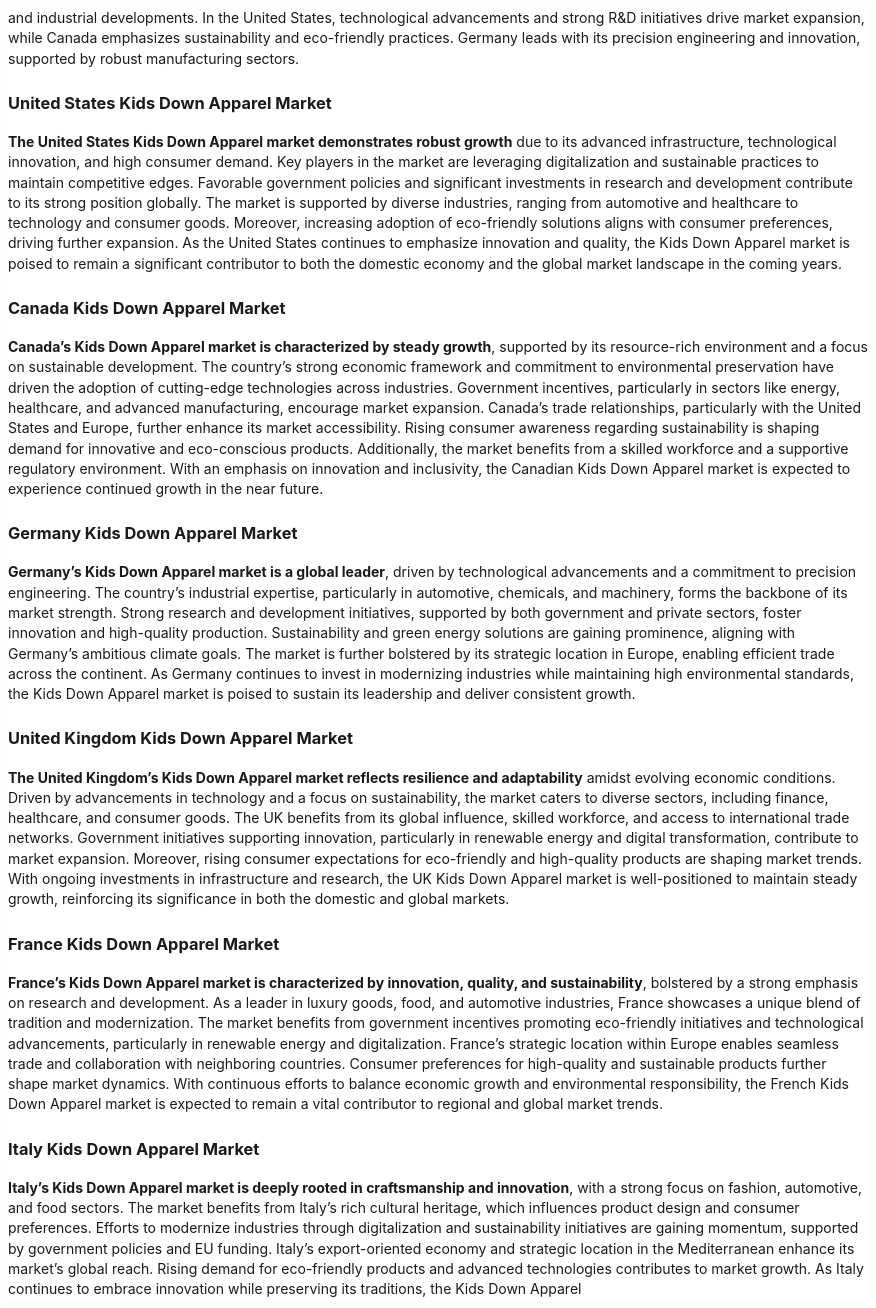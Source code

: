 and industrial developments. In the United States, technological advancements and strong R&amp;D initiatives drive market expansion, while Canada emphasizes sustainability and eco-friendly practices. Germany leads with its precision engineering and innovation, supported by robust manufacturing sectors.</span></em></p></blockquote><h3><strong>United States Kids Down Apparel Market</strong></h3><p><strong>The United States Kids Down Apparel market demonstrates robust growth</strong> due to its advanced infrastructure, technological innovation, and high consumer demand. Key players in the market are leveraging digitalization and sustainable practices to maintain competitive edges. Favorable government policies and significant investments in research and development contribute to its strong position globally. The market is supported by diverse industries, ranging from automotive and healthcare to technology and consumer goods. Moreover, increasing adoption of eco-friendly solutions aligns with consumer preferences, driving further expansion. As the United States continues to emphasize innovation and quality, the Kids Down Apparel market is poised to remain a significant contributor to both the domestic economy and the global market landscape in the coming years.</p><h3><strong>Canada Kids Down Apparel Market</strong></h3><p><strong>Canada&rsquo;s Kids Down Apparel market is characterized by steady growth</strong>, supported by its resource-rich environment and a focus on sustainable development. The country&rsquo;s strong economic framework and commitment to environmental preservation have driven the adoption of cutting-edge technologies across industries. Government incentives, particularly in sectors like energy, healthcare, and advanced manufacturing, encourage market expansion. Canada&rsquo;s trade relationships, particularly with the United States and Europe, further enhance its market accessibility. Rising consumer awareness regarding sustainability is shaping demand for innovative and eco-conscious products. Additionally, the market benefits from a skilled workforce and a supportive regulatory environment. With an emphasis on innovation and inclusivity, the Canadian Kids Down Apparel market is expected to experience continued growth in the near future.</p><h3><strong>Germany Kids Down Apparel Market</strong></h3><p><strong>Germany&rsquo;s Kids Down Apparel market is a global leader</strong>, driven by technological advancements and a commitment to precision engineering. The country&rsquo;s industrial expertise, particularly in automotive, chemicals, and machinery, forms the backbone of its market strength. Strong research and development initiatives, supported by both government and private sectors, foster innovation and high-quality production. Sustainability and green energy solutions are gaining prominence, aligning with Germany&rsquo;s ambitious climate goals. The market is further bolstered by its strategic location in Europe, enabling efficient trade across the continent. As Germany continues to invest in modernizing industries while maintaining high environmental standards, the Kids Down Apparel market is poised to sustain its leadership and deliver consistent growth.</p><h3><strong>United Kingdom Kids Down Apparel Market</strong></h3><p><strong>The United Kingdom&rsquo;s Kids Down Apparel market reflects resilience and adaptability</strong> amidst evolving economic conditions. Driven by advancements in technology and a focus on sustainability, the market caters to diverse sectors, including finance, healthcare, and consumer goods. The UK benefits from its global influence, skilled workforce, and access to international trade networks. Government initiatives supporting innovation, particularly in renewable energy and digital transformation, contribute to market expansion. Moreover, rising consumer expectations for eco-friendly and high-quality products are shaping market trends. With ongoing investments in infrastructure and research, the UK Kids Down Apparel market is well-positioned to maintain steady growth, reinforcing its significance in both the domestic and global markets.</p><h3><strong>France Kids Down Apparel Market</strong></h3><p><strong>France&rsquo;s Kids Down Apparel market is characterized by innovation, quality, and sustainability</strong>, bolstered by a strong emphasis on research and development. As a leader in luxury goods, food, and automotive industries, France showcases a unique blend of tradition and modernization. The market benefits from government incentives promoting eco-friendly initiatives and technological advancements, particularly in renewable energy and digitalization. France&rsquo;s strategic location within Europe enables seamless trade and collaboration with neighboring countries. Consumer preferences for high-quality and sustainable products further shape market dynamics. With continuous efforts to balance economic growth and environmental responsibility, the French Kids Down Apparel market is expected to remain a vital contributor to regional and global market trends.</p><h3><strong>Italy Kids Down Apparel Market</strong></h3><p><strong>Italy&rsquo;s Kids Down Apparel market is deeply rooted in craftsmanship and innovation</strong>, with a strong focus on fashion, automotive, and food sectors. The market benefits from Italy&rsquo;s rich cultural heritage, which influences product design and consumer preferences. Efforts to modernize industries through digitalization and sustainability initiatives are gaining momentum, supported by government policies and EU funding. Italy&rsquo;s export-oriented economy and strategic location in the Mediterranean enhance its market&rsquo;s global reach. Rising demand for eco-friendly products and advanced technologies contributes to market growth. As Italy continues to embrace innovation while preserving its traditions, the Kids Down Apparel